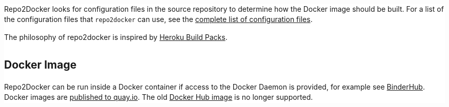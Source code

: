 Repo2Docker looks for configuration files in the source repository to
determine how the Docker image should be built. For a list of the configuration
files that `repo2docker` can use, see the
[complete list of configuration files](https://repo2docker.readthedocs.io/en/latest/config_files.html).

The philosophy of repo2docker is inspired by
[Heroku Build Packs](https://devcenter.heroku.com/articles/buildpacks).

## Docker Image

Repo2Docker can be run inside a Docker container if access to the Docker Daemon is provided, for example see [BinderHub](https://github.com/jupyterhub/binderhub). Docker images are [published to quay.io](https://quay.io/repository/jupyterhub/repo2docker?tab=tags). The old [Docker Hub image](https://hub.docker.com/r/jupyter/repo2docker) is no longer supported.
